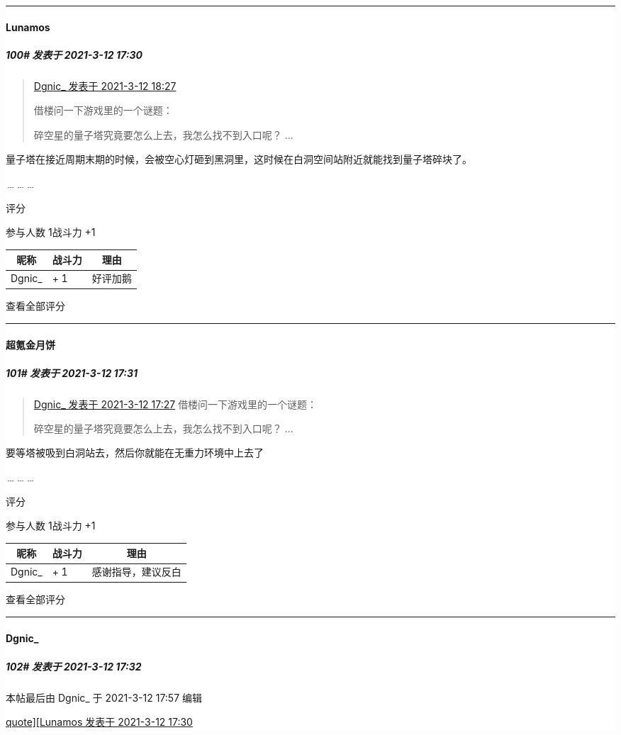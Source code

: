 *****

####  Lunamos  
##### 100#       发表于 2021-3-12 17:30

<blockquote><a href="httphttps://bbs.saraba1st.com/2b/forum.php?mod=redirect&amp;goto=findpost&amp;pid=50602645&amp;ptid=1992654" target="_blank">Dgnic_ 发表于 2021-3-12 18:27</a>

借楼问一下游戏里的一个谜题：

碎空星的量子塔究竟要怎么上去，我怎么找不到入口呢？ ...</blockquote>
量子塔在接近周期末期的时候，会被空心灯砸到黑洞里，这时候在白洞空间站附近就能找到量子塔碎块了。

﹍﹍﹍

评分

 参与人数 1战斗力 +1

|昵称|战斗力|理由|
|----|---|---|
| Dgnic_| + 1|好评加鹅|

查看全部评分

*****

####  超氪金月饼  
##### 101#       发表于 2021-3-12 17:31

<blockquote><a href="httphttps://bbs.saraba1st.com/2b/forum.php?mod=redirect&amp;goto=findpost&amp;pid=50602645&amp;ptid=1992654" target="_blank">Dgnic_ 发表于 2021-3-12 17:27</a>
借楼问一下游戏里的一个谜题：

碎空星的量子塔究竟要怎么上去，我怎么找不到入口呢？ ...</blockquote>
要等塔被吸到白洞站去，然后你就能在无重力环境中上去了

﹍﹍﹍

评分

 参与人数 1战斗力 +1

|昵称|战斗力|理由|
|----|---|---|
| Dgnic_| + 1|感谢指导，建议反白|

查看全部评分

*****

####  Dgnic_  
##### 102#       发表于 2021-3-12 17:32

 本帖最后由 Dgnic_ 于 2021-3-12 17:57 编辑 

<a href="httphttps://bbs.saraba1st.com/2b/forum.php?mod=redirect&amp;goto=findpost&amp;pid=50602672&amp;ptid=1992654" target="_blank">quote][Lunamos 发表于 2021-3-12 17:30</a>
